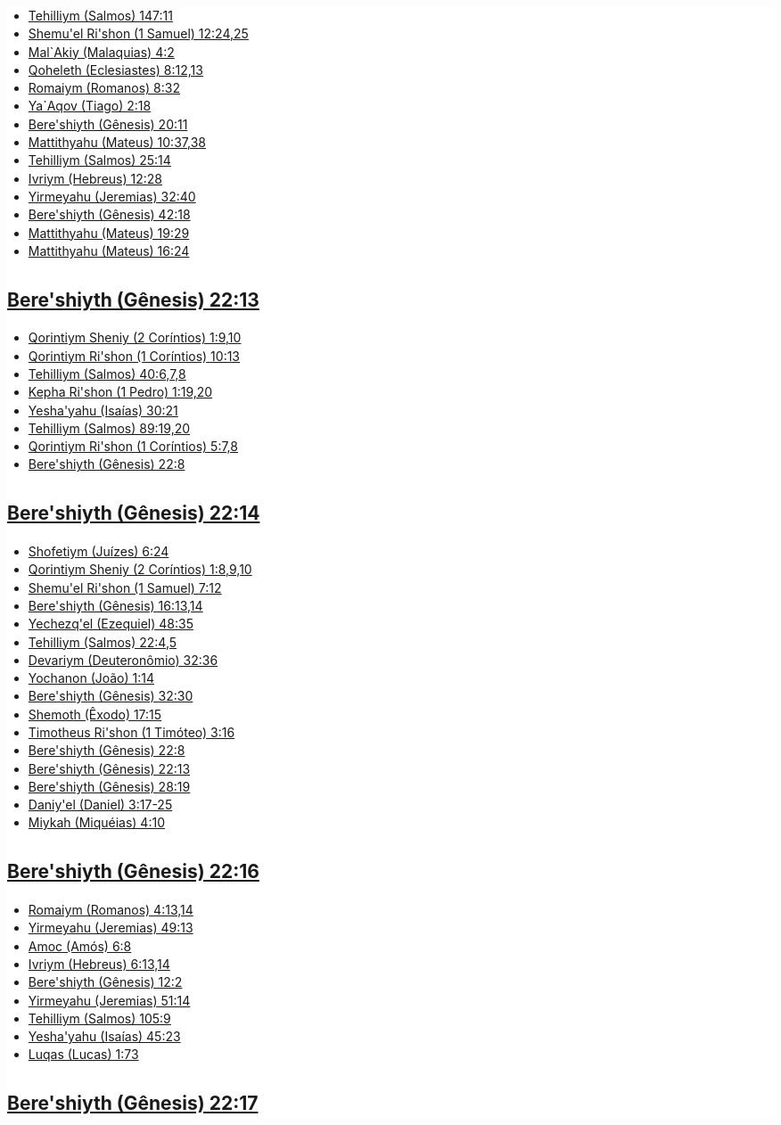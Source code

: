 - [Tehilliym (Salmos) 147:11](https://bible.ozzuu.com/pt_yah/Psa/147#11)
- [Shemu'el Ri'shon (1 Samuel) 12:24,25](https://bible.ozzuu.com/pt_yah/1Sm/12#24)
- [Mal`Akiy (Malaquias) 4:2](https://bible.ozzuu.com/pt_yah/Mal/4#2)
- [Qoheleth (Eclesiastes) 8:12,13](https://bible.ozzuu.com/pt_yah/Ecc/8#12)
- [Romaiym (Romanos) 8:32](https://bible.ozzuu.com/pt_yah/Rom/8#32)
- [Ya`Aqov (Tiago) 2:18](https://bible.ozzuu.com/pt_yah/Jam/2#18)
- [Bere'shiyth (Gênesis) 20:11](https://bible.ozzuu.com/pt_yah/Gen/20#11)
- [Mattithyahu (Mateus) 10:37,38](https://bible.ozzuu.com/pt_yah/Mat/10#37)
- [Tehilliym (Salmos) 25:14](https://bible.ozzuu.com/pt_yah/Psa/25#14)
- [Ivriym (Hebreus) 12:28](https://bible.ozzuu.com/pt_yah/Heb/12#28)
- [Yirmeyahu (Jeremias) 32:40](https://bible.ozzuu.com/pt_yah/Jer/32#40)
- [Bere'shiyth (Gênesis) 42:18](https://bible.ozzuu.com/pt_yah/Gen/42#18)
- [Mattithyahu (Mateus) 19:29](https://bible.ozzuu.com/pt_yah/Mat/19#29)
- [Mattithyahu (Mateus) 16:24](https://bible.ozzuu.com/pt_yah/Mat/16#24)
<h2 id="13"><a href="https://bible.ozzuu.com/pt_yah/Gen/22#13" target="_blank">Bere'shiyth (Gênesis) 22:13</a></h2>

- [Qorintiym Sheniy (2 Coríntios) 1:9,10](https://bible.ozzuu.com/pt_yah/2Co/1#9)
- [Qorintiym Ri'shon (1 Coríntios) 10:13](https://bible.ozzuu.com/pt_yah/1Co/10#13)
- [Tehilliym (Salmos) 40:6,7,8](https://bible.ozzuu.com/pt_yah/Psa/40#6)
- [Kepha Ri'shon (1 Pedro) 1:19,20](https://bible.ozzuu.com/pt_yah/1Pe/1#19)
- [Yesha'yahu (Isaías) 30:21](https://bible.ozzuu.com/pt_yah/Isa/30#21)
- [Tehilliym (Salmos) 89:19,20](https://bible.ozzuu.com/pt_yah/Psa/89#19)
- [Qorintiym Ri'shon (1 Coríntios) 5:7,8](https://bible.ozzuu.com/pt_yah/1Co/5#7)
- [Bere'shiyth (Gênesis) 22:8](https://bible.ozzuu.com/pt_yah/Gen/22#8)
<h2 id="14"><a href="https://bible.ozzuu.com/pt_yah/Gen/22#14" target="_blank">Bere'shiyth (Gênesis) 22:14</a></h2>

- [Shofetiym (Juízes) 6:24](https://bible.ozzuu.com/pt_yah/Jdg/6#24)
- [Qorintiym Sheniy (2 Coríntios) 1:8,9,10](https://bible.ozzuu.com/pt_yah/2Co/1#8)
- [Shemu'el Ri'shon (1 Samuel) 7:12](https://bible.ozzuu.com/pt_yah/1Sm/7#12)
- [Bere'shiyth (Gênesis) 16:13,14](https://bible.ozzuu.com/pt_yah/Gen/16#13)
- [Yechezq'el (Ezequiel) 48:35](https://bible.ozzuu.com/pt_yah/Eze/48#35)
- [Tehilliym (Salmos) 22:4,5](https://bible.ozzuu.com/pt_yah/Psa/22#4)
- [Devariym (Deuteronômio) 32:36](https://bible.ozzuu.com/pt_yah/Deu/32#36)
- [Yochanon (João) 1:14](https://bible.ozzuu.com/pt_yah/Joh/1#14)
- [Bere'shiyth (Gênesis) 32:30](https://bible.ozzuu.com/pt_yah/Gen/32#30)
- [Shemoth (Êxodo) 17:15](https://bible.ozzuu.com/pt_yah/Exo/17#15)
- [Timotheus Ri'shon (1 Timóteo) 3:16](https://bible.ozzuu.com/pt_yah/1Ti/3#16)
- [Bere'shiyth (Gênesis) 22:8](https://bible.ozzuu.com/pt_yah/Gen/22#8)
- [Bere'shiyth (Gênesis) 22:13](https://bible.ozzuu.com/pt_yah/Gen/22#13)
- [Bere'shiyth (Gênesis) 28:19](https://bible.ozzuu.com/pt_yah/Gen/28#19)
- [Daniy'el (Daniel) 3:17-25](https://bible.ozzuu.com/pt_yah/Dan/3#17)
- [Miykah (Miquéias) 4:10](https://bible.ozzuu.com/pt_yah/Mic/4#10)
<h2 id="16"><a href="https://bible.ozzuu.com/pt_yah/Gen/22#16" target="_blank">Bere'shiyth (Gênesis) 22:16</a></h2>

- [Romaiym (Romanos) 4:13,14](https://bible.ozzuu.com/pt_yah/Rom/4#13)
- [Yirmeyahu (Jeremias) 49:13](https://bible.ozzuu.com/pt_yah/Jer/49#13)
- [Amoc (Amós) 6:8](https://bible.ozzuu.com/pt_yah/Am/6#8)
- [Ivriym (Hebreus) 6:13,14](https://bible.ozzuu.com/pt_yah/Heb/6#13)
- [Bere'shiyth (Gênesis) 12:2](https://bible.ozzuu.com/pt_yah/Gen/12#2)
- [Yirmeyahu (Jeremias) 51:14](https://bible.ozzuu.com/pt_yah/Jer/51#14)
- [Tehilliym (Salmos) 105:9](https://bible.ozzuu.com/pt_yah/Psa/105#9)
- [Yesha'yahu (Isaías) 45:23](https://bible.ozzuu.com/pt_yah/Isa/45#23)
- [Luqas (Lucas) 1:73](https://bible.ozzuu.com/pt_yah/Luk/1#73)
<h2 id="17"><a href="https://bible.ozzuu.com/pt_yah/Gen/22#17" target="_blank">Bere'shiyth (Gênesis) 22:17</a></h2>

